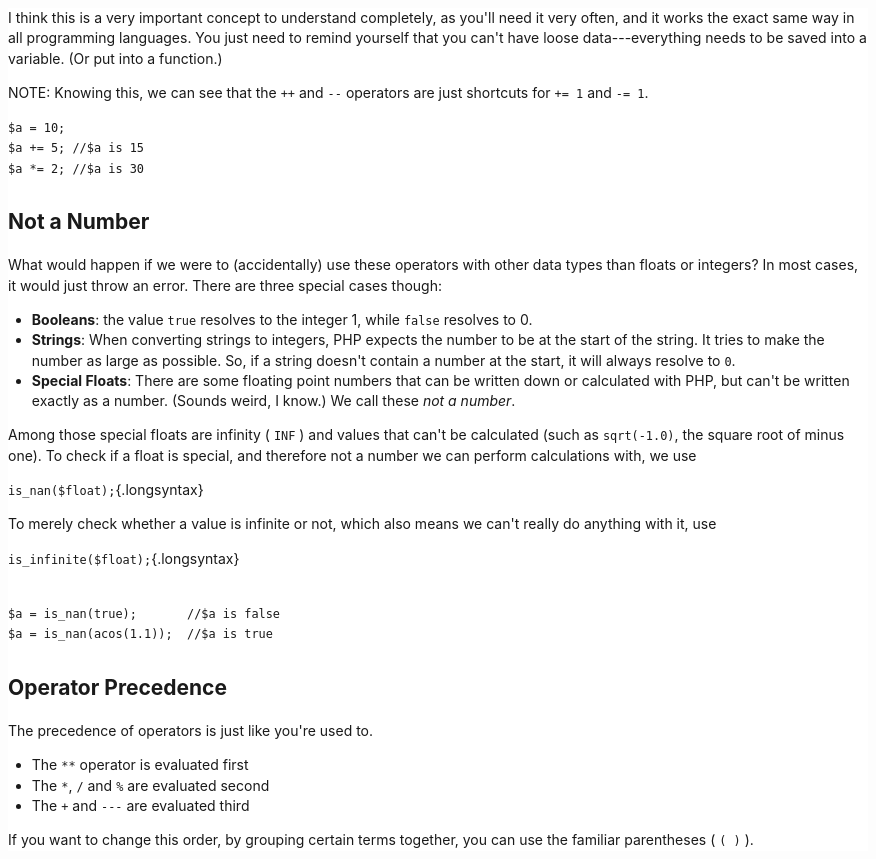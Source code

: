 I think this is a very important concept to understand completely, as you'll need it very often, and it works the exact same way in all programming languages. You just need to remind yourself that you can't have loose data\-\--everything needs to be saved into a variable. (Or put into a function.)

NOTE: Knowing this, we can see that the `++` and `--` operators are just shortcuts for `+= 1` and `-= 1`.

``` {data-lang="php"}
$a = 10; 
$a += 5; //$a is 15
$a *= 2; //$a is 30
```

## Not a Number

What would happen if we were to (accidentally) use these operators with other data types than floats or integers? In most cases, it would just throw an error. There are three special cases though:

-   **Booleans**: the value `true` resolves to the integer 1, while
    `false` resolves to 0.
-   **Strings**: When converting strings to integers, PHP expects the
    number to be at the start of the string. It tries to make the number
    as large as possible. So, if a string doesn't contain a number at
    the start, it will always resolve to `0`.
-   **Special Floats**: There are some floating point numbers that can
    be written down or calculated with PHP, but can't be written
    exactly as a number. (Sounds weird, I know.) We call these *not a
    number*.

Among those special floats are infinity ( `INF` ) and values that can't be calculated (such as `sqrt(-1.0)`, the square root of minus one). To check if a float is special, and therefore not a number we can perform calculations with, we use

`is_nan($float);`{.longsyntax}

To merely check whether a value is infinite or not, which also means we can't really do anything with it, use

`is_infinite($float);`{.longsyntax}

``` {data-lang="php"} echo "7 dwarves" + "1 snow white";   //Prints 8 echo "Dwarves, 7" + "Snow white, 1"; //Prints 0

$a = is_nan(true);       //$a is false
$a = is_nan(acos(1.1));  //$a is true
```

## Operator Precedence

The precedence of operators is just like you're used to.

-   The `**` operator is evaluated first
-   The `*`, `/` and `%` are evaluated second
-   The `+` and `---` are evaluated third

If you want to change this order, by grouping certain terms together, you can use the familiar parentheses ( `( )` ).
